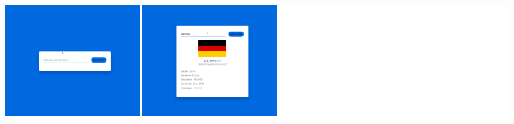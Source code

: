 <img src="public/ºcountry_guide_images/ºcountryGuide1.png" width="230"> <img src="public/ºcountry_guide_images/ºcountryGuide3.png" width="230">